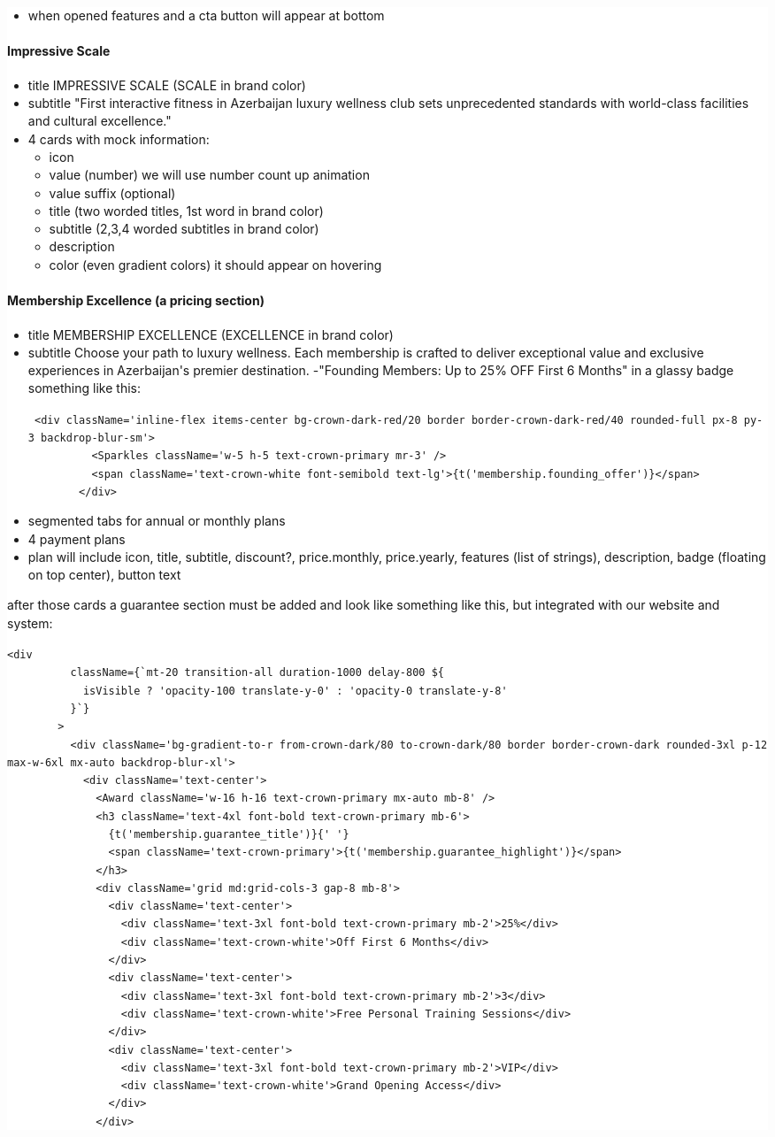- when opened features and a cta button will appear at bottom

#### Impressive Scale

- title IMPRESSIVE SCALE (SCALE in brand color)
- subtitle "First interactive fitness in Azerbaijan luxury wellness club sets unprecedented standards with world-class facilities and cultural excellence."
- 4 cards with mock information:
  - icon
  - value (number) we will use number count up animation
  - value suffix (optional)
  - title (two worded titles, 1st word in brand color)
  - subtitle (2,3,4 worded subtitles in brand color)
  - description
  - color (even gradient colors) it should appear on hovering

#### Membership Excellence (a pricing section)

- title MEMBERSHIP EXCELLENCE (EXCELLENCE in brand color)
- subtitle Choose your path to luxury wellness. Each membership is crafted to deliver exceptional value and exclusive experiences in Azerbaijan's premier destination.
  -"Founding Members: Up to 25% OFF First 6 Months" in a glassy badge something like this:
  ```
   <div className='inline-flex items-center bg-crown-dark-red/20 border border-crown-dark-red/40 rounded-full px-8 py-3 backdrop-blur-sm'>
            <Sparkles className='w-5 h-5 text-crown-primary mr-3' />
            <span className='text-crown-white font-semibold text-lg'>{t('membership.founding_offer')}</span>
          </div>
  ```
- segmented tabs for annual or monthly plans
- 4 payment plans
- plan will include icon, title, subtitle, discount?, price.monthly, price.yearly, features (list of strings), description, badge (floating on top center), button text

after those cards a guarantee section must be added and look like something like this, but integrated with our website and system:

```
<div
          className={`mt-20 transition-all duration-1000 delay-800 ${
            isVisible ? 'opacity-100 translate-y-0' : 'opacity-0 translate-y-8'
          }`}
        >
          <div className='bg-gradient-to-r from-crown-dark/80 to-crown-dark/80 border border-crown-dark rounded-3xl p-12 max-w-6xl mx-auto backdrop-blur-xl'>
            <div className='text-center'>
              <Award className='w-16 h-16 text-crown-primary mx-auto mb-8' />
              <h3 className='text-4xl font-bold text-crown-primary mb-6'>
                {t('membership.guarantee_title')}{' '}
                <span className='text-crown-primary'>{t('membership.guarantee_highlight')}</span>
              </h3>
              <div className='grid md:grid-cols-3 gap-8 mb-8'>
                <div className='text-center'>
                  <div className='text-3xl font-bold text-crown-primary mb-2'>25%</div>
                  <div className='text-crown-white'>Off First 6 Months</div>
                </div>
                <div className='text-center'>
                  <div className='text-3xl font-bold text-crown-primary mb-2'>3</div>
                  <div className='text-crown-white'>Free Personal Training Sessions</div>
                </div>
                <div className='text-center'>
                  <div className='text-3xl font-bold text-crown-primary mb-2'>VIP</div>
                  <div className='text-crown-white'>Grand Opening Access</div>
                </div>
              </div>
```